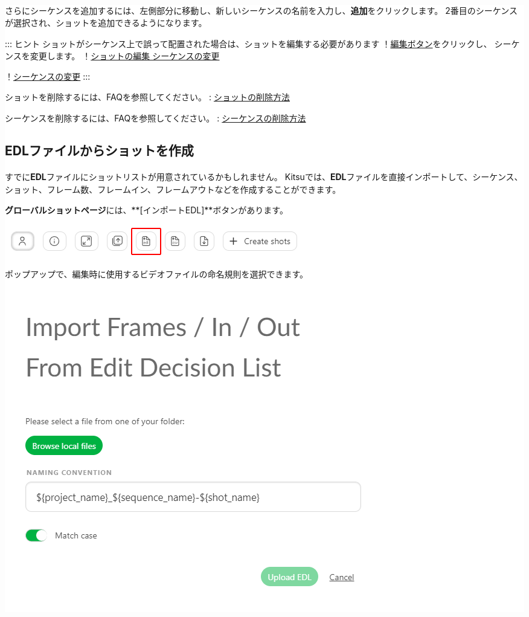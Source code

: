 さらにシーケンスを追加するには、左側部分に移動し、新しいシーケンスの名前を入力し、**追加**をクリックします。
2番目のシーケンスが選択され、ショットを追加できるようになります。

::: ヒント
ショットがシーケンス上で誤って配置された場合は、ショットを編集する必要があります
！[編集ボタン](../img/getting-started/edit_button.png)をクリックし、
シーケンスを変更します。
！[ショットの編集 シーケンスの変更](../img/getting-started/edit_shot.png)

！[シーケンスの変更](../img/getting-started/change_seq.png)
:::


ショットを削除するには、FAQを参照してください。 : [ショットの削除方法](../faq-deletion/README.md#how-to-delete-a-shot)

シーケンスを削除するには、FAQを参照してください。 : [シーケンスの削除方法](../faq-deletion/README.md#how-to-delete-a-sequence)




## EDLファイルからショットを作成
すでに**EDL**ファイルにショットリストが用意されているかもしれません。
Kitsuでは、**EDL**ファイルを直接インポートして、シーケンス、ショット、フレーム数、フレームイン、フレームアウトなどを作成することができます。

**グローバルショットページ**には、**[インポートEDL]**ボタンがあります。

![インポートEDLボタン](../img/getting-started/import_edl_button.png)

ポップアップで、編集時に使用するビデオファイルの命名規則を選択できます。

![インポートEDLメニュー](../img/getting-started/import_edl_menu.png)

